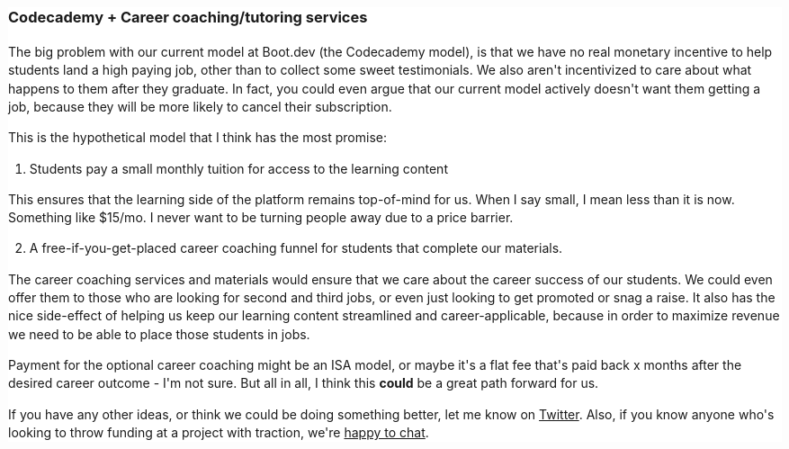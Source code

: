 ### Codecademy + Career coaching/tutoring services

The big problem with our current model at Boot.dev (the Codecademy model), is that we have no real monetary incentive to help students land a high paying job, other than to collect some sweet testimonials. We also aren't incentivized to care about what happens to them after they graduate. In fact, you could even argue that our current model actively doesn't want them getting a job, because they will be more likely to cancel their subscription.

This is the hypothetical model that I think has the most promise:

1. Students pay a small monthly tuition for access to the learning content

This ensures that the learning side of the platform remains top-of-mind for us. When I say small, I mean less than it is now. Something like $15/mo. I never want to be turning people away due to a price barrier.

2. A free-if-you-get-placed career coaching funnel for students that complete our materials.

The career coaching services and materials would ensure that we care about the career success of our students. We could even offer them to those who are looking for second and third jobs, or even just looking to get promoted or snag a raise. It also has the nice side-effect of helping us keep our learning content streamlined and career-applicable, because in order to maximize revenue we need to be able to place those students in jobs.

Payment for the optional career coaching might be an ISA model, or maybe it's a flat fee that's paid back x months after the desired career outcome - I'm not sure. But all in all, I think this **could** be a great path forward for us. 

If you have any other ideas, or think we could be doing something better, let me know on [Twitter](https://twitter.com/wagslane). Also, if you know anyone who's looking to throw funding at a project with traction, we're [happy to chat](/contact).
